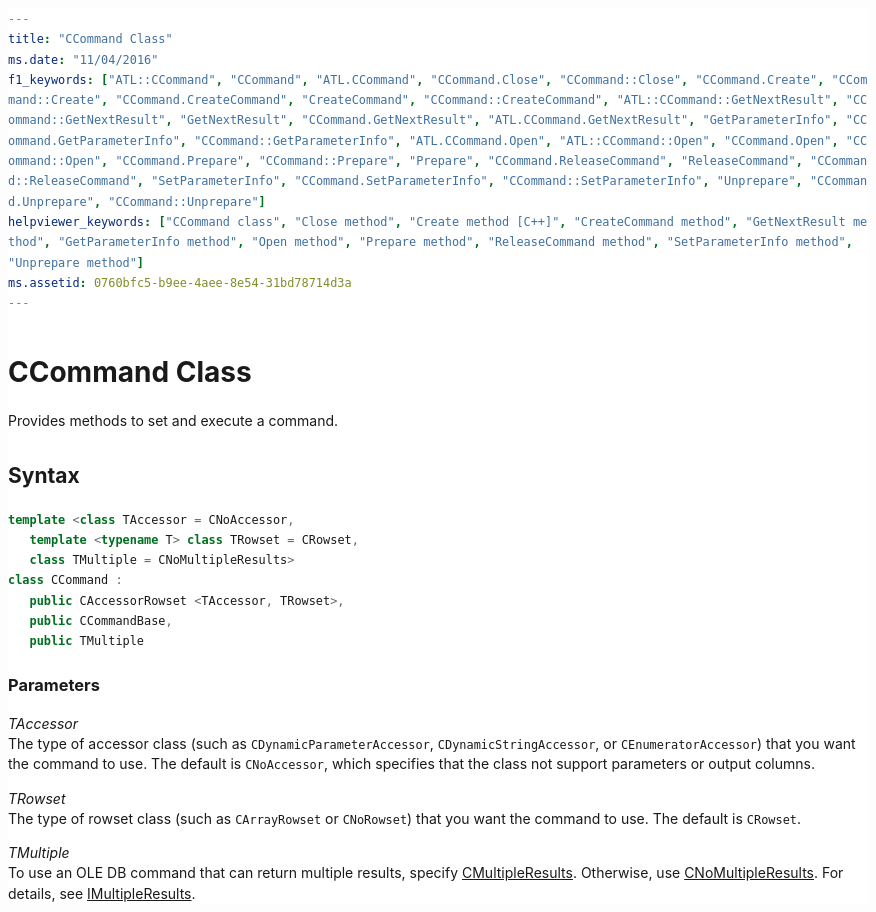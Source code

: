 ```yaml
---
title: "CCommand Class"
ms.date: "11/04/2016"
f1_keywords: ["ATL::CCommand", "CCommand", "ATL.CCommand", "CCommand.Close", "CCommand::Close", "CCommand.Create", "CCommand::Create", "CCommand.CreateCommand", "CreateCommand", "CCommand::CreateCommand", "ATL::CCommand::GetNextResult", "CCommand::GetNextResult", "GetNextResult", "CCommand.GetNextResult", "ATL.CCommand.GetNextResult", "GetParameterInfo", "CCommand.GetParameterInfo", "CCommand::GetParameterInfo", "ATL.CCommand.Open", "ATL::CCommand::Open", "CCommand.Open", "CCommand::Open", "CCommand.Prepare", "CCommand::Prepare", "Prepare", "CCommand.ReleaseCommand", "ReleaseCommand", "CCommand::ReleaseCommand", "SetParameterInfo", "CCommand.SetParameterInfo", "CCommand::SetParameterInfo", "Unprepare", "CCommand.Unprepare", "CCommand::Unprepare"]
helpviewer_keywords: ["CCommand class", "Close method", "Create method [C++]", "CreateCommand method", "GetNextResult method", "GetParameterInfo method", "Open method", "Prepare method", "ReleaseCommand method", "SetParameterInfo method", "Unprepare method"]
ms.assetid: 0760bfc5-b9ee-4aee-8e54-31bd78714d3a
---
```

# CCommand Class

Provides methods to set and execute a command.

## Syntax

```cpp
template <class TAccessor = CNoAccessor,
   template <typename T> class TRowset = CRowset,
   class TMultiple = CNoMultipleResults>
class CCommand :
   public CAccessorRowset <TAccessor, TRowset>,
   public CCommandBase,
   public TMultiple
```

### Parameters

*TAccessor*<br/>
The type of accessor class (such as `CDynamicParameterAccessor`, `CDynamicStringAccessor`, or `CEnumeratorAccessor`) that you want the command to use. The default is `CNoAccessor`, which specifies that the class not support parameters or output columns.

*TRowset*<br/>
The type of rowset class (such as `CArrayRowset` or `CNoRowset`) that you want the command to use. The default is `CRowset`.

*TMultiple*<br/>
To use an OLE DB command that can return multiple results, specify [CMultipleResults](../../data/oledb/cmultipleresults-class.md). Otherwise, use [CNoMultipleResults](../../data/oledb/cnomultipleresults-class.md). For details, see [IMultipleResults](https://docs.microsoft.com/previous-versions/windows/desktop/ms721289(v=vs.85)).
